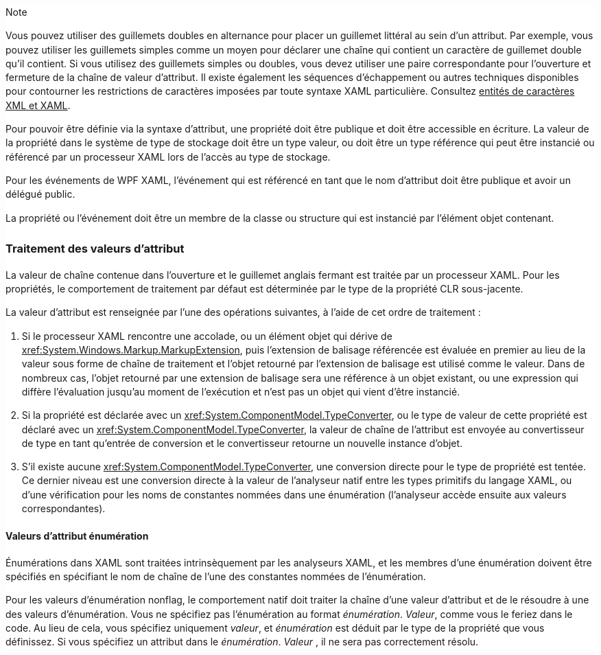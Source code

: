 > [!NOTE]
>  Vous pouvez utiliser des guillemets doubles en alternance pour placer un guillemet littéral au sein d’un attribut. Par exemple, vous pouvez utiliser les guillemets simples comme un moyen pour déclarer une chaîne qui contient un caractère de guillemet double qu’il contient. Si vous utilisez des guillemets simples ou doubles, vous devez utiliser une paire correspondante pour l’ouverture et fermeture de la chaîne de valeur d’attribut. Il existe également les séquences d’échappement ou autres techniques disponibles pour contourner les restrictions de caractères imposées par toute syntaxe XAML particulière. Consultez [entités de caractères XML et XAML](../../../../docs/framework/xaml-services/xml-character-entities-and-xaml.md).  
  
 Pour pouvoir être définie via la syntaxe d’attribut, une propriété doit être publique et doit être accessible en écriture. La valeur de la propriété dans le système de type de stockage doit être un type valeur, ou doit être un type référence qui peut être instancié ou référencé par un processeur XAML lors de l’accès au type de stockage.  
  
 Pour les événements de WPF XAML, l’événement qui est référencé en tant que le nom d’attribut doit être publique et avoir un délégué public.  
  
 La propriété ou l’événement doit être un membre de la classe ou structure qui est instancié par l’élément objet contenant.  
  
### <a name="processing-of-attribute-values"></a>Traitement des valeurs d’attribut  
 La valeur de chaîne contenue dans l’ouverture et le guillemet anglais fermant est traitée par un processeur XAML. Pour les propriétés, le comportement de traitement par défaut est déterminée par le type de la propriété CLR sous-jacente.  
  
 La valeur d’attribut est renseignée par l’une des opérations suivantes, à l’aide de cet ordre de traitement :  
  
1.  Si le processeur XAML rencontre une accolade, ou un élément objet qui dérive de <xref:System.Windows.Markup.MarkupExtension>, puis l’extension de balisage référencée est évaluée en premier au lieu de la valeur sous forme de chaîne de traitement et l’objet retourné par l’extension de balisage est utilisé comme le valeur. Dans de nombreux cas, l’objet retourné par une extension de balisage sera une référence à un objet existant, ou une expression qui diffère l’évaluation jusqu’au moment de l’exécution et n’est pas un objet qui vient d’être instancié.  
  
2.  Si la propriété est déclarée avec un <xref:System.ComponentModel.TypeConverter>, ou le type de valeur de cette propriété est déclaré avec un <xref:System.ComponentModel.TypeConverter>, la valeur de chaîne de l’attribut est envoyée au convertisseur de type en tant qu’entrée de conversion et le convertisseur retourne un nouvelle instance d’objet.  
  
3.  S’il existe aucune <xref:System.ComponentModel.TypeConverter>, une conversion directe pour le type de propriété est tentée. Ce dernier niveau est une conversion directe à la valeur de l’analyseur natif entre les types primitifs du langage XAML, ou d’une vérification pour les noms de constantes nommées dans une énumération (l’analyseur accède ensuite aux valeurs correspondantes).  
  
#### <a name="enumeration-attribute-values"></a>Valeurs d’attribut énumération  
 Énumérations dans XAML sont traitées intrinsèquement par les analyseurs XAML, et les membres d’une énumération doivent être spécifiés en spécifiant le nom de chaîne de l’une des constantes nommées de l’énumération.  
  
 Pour les valeurs d’énumération nonflag, le comportement natif doit traiter la chaîne d’une valeur d’attribut et de le résoudre à une des valeurs d’énumération. Vous ne spécifiez pas l’énumération au format *énumération*. *Valeur*, comme vous le feriez dans le code. Au lieu de cela, vous spécifiez uniquement *valeur*, et *énumération* est déduit par le type de la propriété que vous définissez. Si vous spécifiez un attribut dans le *énumération*. *Valeur* , il ne sera pas correctement résolu.  
  